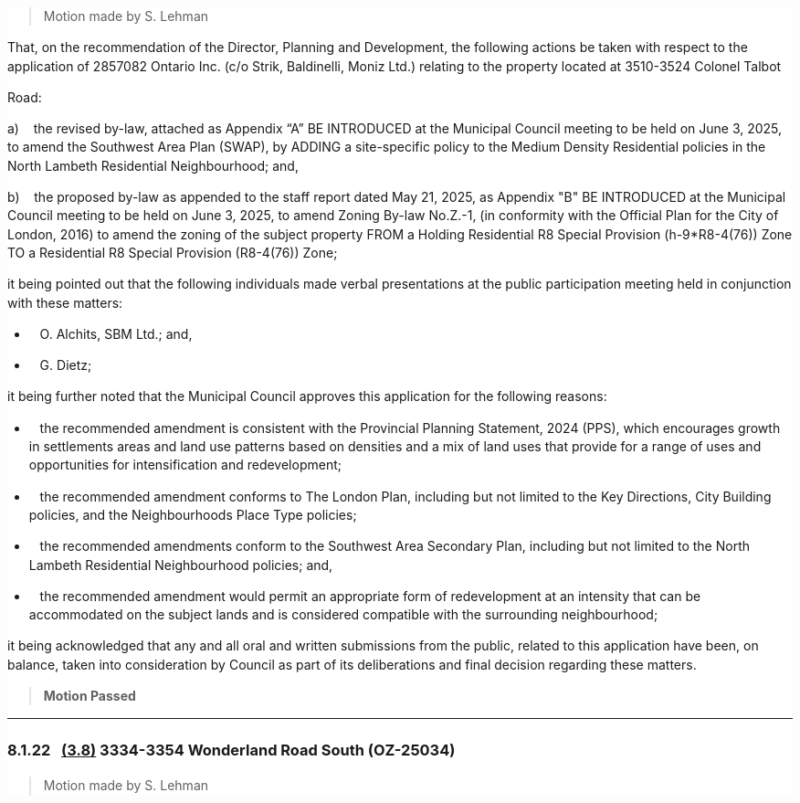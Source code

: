> Motion made by S. Lehman

That, on the recommendation of the Director, Planning and Development, the following actions be taken with respect to the application of 2857082 Ontario Inc. (c/o Strik, Baldinelli, Moniz Ltd.) relating to the property located at 3510-3524 Colonel Talbot

Road:

a)    the revised by-law, attached as Appendix “A” BE INTRODUCED at the Municipal Council meeting to be held on June 3, 2025, to amend the Southwest Area Plan (SWAP), by ADDING a site-specific policy to the Medium Density Residential policies in the North Lambeth Residential Neighbourhood; and,

b)    the proposed by-law as appended to the staff report dated May 21, 2025, as Appendix "B" BE INTRODUCED at the Municipal Council meeting to be held on June 3, 2025, to amend Zoning By-law No.Z.-1, (in conformity with the Official Plan for the City of London, 2016) to amend the zoning of the subject property FROM a Holding Residential R8 Special Provision (h-9*R8-4(76)) Zone TO a Residential R8 Special Provision (R8-4(76)) Zone;

it being pointed out that the following individuals made verbal presentations at the public participation meeting held in conjunction with these matters:

-    O. Alchits, SBM Ltd.; and, 

-    G. Dietz;

it being further noted that the Municipal Council approves this application for the following reasons:



-    the recommended amendment is consistent with the Provincial Planning Statement, 2024 (PPS), which encourages growth in settlements areas and land use patterns based on densities and a mix of land uses that provide for a range of uses and opportunities for intensification and redevelopment;

-    the recommended amendment conforms to The London Plan, including but not limited to the Key Directions, City Building policies, and the Neighbourhoods Place Type policies;

-    the recommended amendments conform to the Southwest Area Secondary Plan, including but not limited to the North Lambeth Residential Neighbourhood policies; and,

-    the recommended amendment would permit an appropriate form of redevelopment at an intensity that can be accommodated on the subject lands and is considered compatible with the surrounding neighbourhood;

it being acknowledged that any and all oral and written submissions from the public, related to this application have been, on balance, taken into consideration by Council as part of its deliberations and final decision regarding these matters.

> **Motion Passed**

****

### 8.1.22&nbsp;&nbsp;&nbsp;[(3.8)](</2025-05/2025-05-21 The 8th Meeting of the Planning and Environment Committee#383334-3354-wonderland-road-south-oz-25034>) 3334-3354 Wonderland Road South (OZ-25034)

> Motion made by S. Lehman
